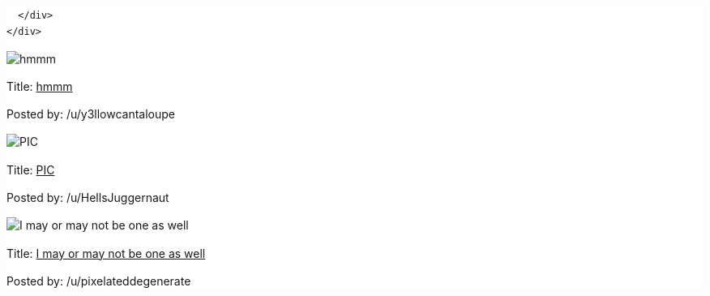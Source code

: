       </div>
    </div>
  </div>
</div>

<div class="card">
  <div class="card-image">
    <img class="post-img" src="https://i.redd.it/9silm61bnh771.jpg" alt="hmmm" title="hmmm" />
  </div>
  <div class="card-content">
    <div class="media">
      <div class="media-content">
        <p class="title is-4">
           Title: <a href="https://www.reddit.com/r/hmmm/comments/o7y53t/hmmm/">hmmm</a>
        </p>
        <p class="subtitle is-4">Posted by: /u/y3llowcantaloupe</p>
      </div>
    </div>
  </div>
</div>

<div class="card">
  <div class="card-image">
    <img class="post-img" src="https://i.imgur.com/QIZsIBW.jpg" alt="PIC" title="PIC" />
  </div>
  <div class="card-content">
    <div class="media">
      <div class="media-content">
        <p class="title is-4">
           Title: <a href="https://www.reddit.com/r/nocontextpics/comments/o7mawk/pic/">PIC</a>
        </p>
        <p class="subtitle is-4">Posted by: /u/HellsJuggernaut</p>
      </div>
    </div>
  </div>
</div>

<div class="card">
  <div class="card-image">
    <img class="post-img" src="https://i.redd.it/yff3er343d771.gif" alt="I may or may not be one as well" title="I may or may not be one as well" />
  </div>
  <div class="card-content">
    <div class="media">
      <div class="media-content">
        <p class="title is-4">
           Title: <a href="https://www.reddit.com/r/memes/comments/o7ikqe/i_may_or_may_not_be_one_as_well/">I may or may not be one as well</a>
        </p>
        <p class="subtitle is-4">Posted by: /u/pixelateddegenerate</p>
      </div>
    </div>
  </div>
</div>
